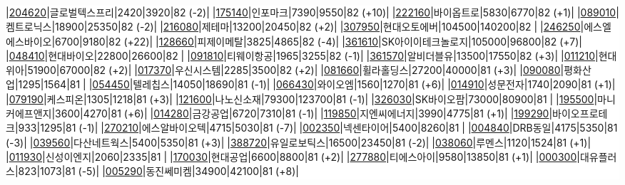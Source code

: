 |[204620](https://finance.daum.net/quotes/A204620)|글로벌텍스프리|2420|3920|82 (-2)|
|[175140](https://finance.daum.net/quotes/A175140)|인포마크|7390|9550|82 (+10)|
|[222160](https://finance.daum.net/quotes/A222160)|바이옵트로|5830|6770|82 (+1)|
|[089010](https://finance.daum.net/quotes/A089010)|켐트로닉스|18900|25350|82 (-2)|
|[216080](https://finance.daum.net/quotes/A216080)|제테마|13200|20450|82 (+2)|
|[307950](https://finance.daum.net/quotes/A307950)|현대오토에버|104500|140200|82 |
|[246250](https://finance.daum.net/quotes/A246250)|에스엘에스바이오|6700|9180|82 (+22)|
|[128660](https://finance.daum.net/quotes/A128660)|피제이메탈|3825|4865|82 (-4)|
|[361610](https://finance.daum.net/quotes/A361610)|SK아이이테크놀로지|105000|96800|82 (+7)|
|[048410](https://finance.daum.net/quotes/A048410)|현대바이오|22800|26600|82 |
|[091810](https://finance.daum.net/quotes/A091810)|티웨이항공|1965|3255|82 (-1)|
|[361570](https://finance.daum.net/quotes/A361570)|알비더블유|13500|17550|82 (+3)|
|[011210](https://finance.daum.net/quotes/A011210)|현대위아|51900|67000|82 (+2)|
|[017370](https://finance.daum.net/quotes/A017370)|우신시스템|2285|3500|82 (+2)|
|[081660](https://finance.daum.net/quotes/A081660)|휠라홀딩스|27200|40000|81 (+3)|
|[090080](https://finance.daum.net/quotes/A090080)|평화산업|1295|1564|81 |
|[054450](https://finance.daum.net/quotes/A054450)|텔레칩스|14050|18690|81 (-1)|
|[066430](https://finance.daum.net/quotes/A066430)|와이오엠|1560|1270|81 (+6)|
|[014910](https://finance.daum.net/quotes/A014910)|성문전자|1740|2090|81 (+1)|
|[079190](https://finance.daum.net/quotes/A079190)|케스피온|1305|1218|81 (+3)|
|[121600](https://finance.daum.net/quotes/A121600)|나노신소재|79300|123700|81 (-1)|
|[326030](https://finance.daum.net/quotes/A326030)|SK바이오팜|73000|80900|81 |
|[195500](https://finance.daum.net/quotes/A195500)|마니커에프앤지|3600|4270|81 (+6)|
|[014280](https://finance.daum.net/quotes/A014280)|금강공업|6720|7310|81 (-1)|
|[119850](https://finance.daum.net/quotes/A119850)|지엔씨에너지|3990|4775|81 (+1)|
|[199290](https://finance.daum.net/quotes/A199290)|바이오프로테크|933|1295|81 (-1)|
|[270210](https://finance.daum.net/quotes/A270210)|에스알바이오텍|4715|5030|81 (-7)|
|[002350](https://finance.daum.net/quotes/A002350)|넥센타이어|5400|8260|81 |
|[004840](https://finance.daum.net/quotes/A004840)|DRB동일|4175|5350|81 (-3)|
|[039560](https://finance.daum.net/quotes/A039560)|다산네트웍스|5400|5350|81 (+3)|
|[388720](https://finance.daum.net/quotes/A388720)|유일로보틱스|16500|23450|81 (-2)|
|[038060](https://finance.daum.net/quotes/A038060)|루멘스|1120|1524|81 (+1)|
|[011930](https://finance.daum.net/quotes/A011930)|신성이엔지|2060|2335|81 |
|[170030](https://finance.daum.net/quotes/A170030)|현대공업|6600|8800|81 (+2)|
|[277880](https://finance.daum.net/quotes/A277880)|티에스아이|9580|13850|81 (+1)|
|[000300](https://finance.daum.net/quotes/A000300)|대유플러스|823|1073|81 (-5)|
|[005290](https://finance.daum.net/quotes/A005290)|동진쎄미켐|34900|42100|81 (+8)|
